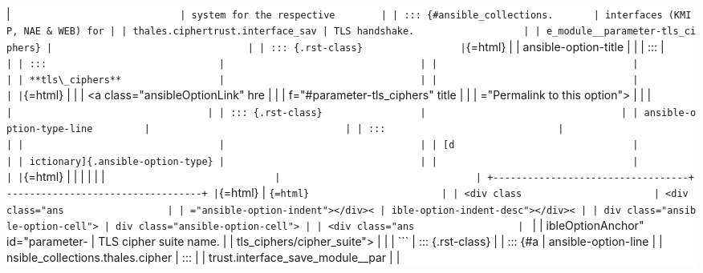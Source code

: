 | ```                              | system for the respective        |
| ::: {#ansible_collections.       | interfaces (KMIP, NAE & WEB) for |
| thales.ciphertrust.interface_sav | TLS handshake.                   |
| e_module__parameter-tls_ciphers} |                                  |
| ::: {.rst-class}                 | ```{=html}                       |
| ansible-option-title             | </div>                           |
| :::                              | ```                              |
| :::                              |                                  |
|                                  |                                  |
| **tls\_ciphers**                 |                                  |
|                                  |                                  |
| ```{=html}                       |                                  |
| <a class="ansibleOptionLink" hre |                                  |
| f="#parameter-tls_ciphers" title |                                  |
| ="Permalink to this option"></a> |                                  |
| ```                              |                                  |
| ::: {.rst-class}                 |                                  |
| ansible-option-type-line         |                                  |
| :::                              |                                  |
|                                  |                                  |
| [d                               |                                  |
| ictionary]{.ansible-option-type} |                                  |
|                                  |                                  |
| ```{=html}                       |                                  |
| </div>                           |                                  |
| ```                              |                                  |
+----------------------------------+----------------------------------+
| ```{=html}                       | ```{=html}                       |
| <div class                       | <div class="ans                  |
| ="ansible-option-indent"></div>< | ible-option-indent-desc"></div>< |
| div class="ansible-option-cell"> | div class="ansible-option-cell"> |
| <div class="ans                  | ```                              |
| ibleOptionAnchor" id="parameter- | TLS cipher suite name.           |
| tls_ciphers/cipher_suite"></div> |                                  |
| ```                              | ::: {.rst-class}                 |
| ::: {#a                          | ansible-option-line              |
| nsible_collections.thales.cipher | :::                              |
| trust.interface_save_module__par |                                  |